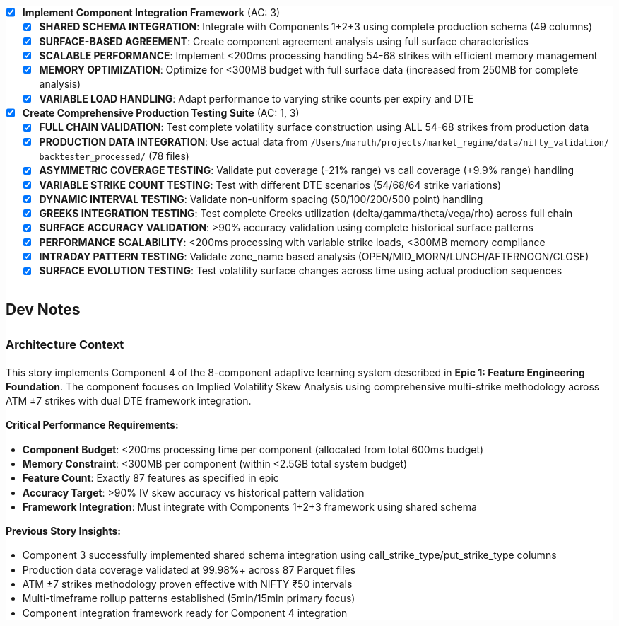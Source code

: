 - [x] **Implement Component Integration Framework** (AC: 3)
  - [x] **SHARED SCHEMA INTEGRATION**: Integrate with Components 1+2+3 using complete production schema (49 columns)
  - [x] **SURFACE-BASED AGREEMENT**: Create component agreement analysis using full surface characteristics
  - [x] **SCALABLE PERFORMANCE**: Implement <200ms processing handling 54-68 strikes with efficient memory management
  - [x] **MEMORY OPTIMIZATION**: Optimize for <300MB budget with full surface data (increased from 250MB for complete analysis)
  - [x] **VARIABLE LOAD HANDLING**: Adapt performance to varying strike counts per expiry and DTE

- [x] **Create Comprehensive Production Testing Suite** (AC: 1, 3)
  - [x] **FULL CHAIN VALIDATION**: Test complete volatility surface construction using ALL 54-68 strikes from production data
  - [x] **PRODUCTION DATA INTEGRATION**: Use actual data from `/Users/maruth/projects/market_regime/data/nifty_validation/backtester_processed/` (78 files)
  - [x] **ASYMMETRIC COVERAGE TESTING**: Validate put coverage (-21% range) vs call coverage (+9.9% range) handling
  - [x] **VARIABLE STRIKE COUNT TESTING**: Test with different DTE scenarios (54/68/64 strike variations)
  - [x] **DYNAMIC INTERVAL TESTING**: Validate non-uniform spacing (50/100/200/500 point) handling
  - [x] **GREEKS INTEGRATION TESTING**: Test complete Greeks utilization (delta/gamma/theta/vega/rho) across full chain
  - [x] **SURFACE ACCURACY VALIDATION**: >90% accuracy validation using complete historical surface patterns
  - [x] **PERFORMANCE SCALABILITY**: <200ms processing with variable strike loads, <300MB memory compliance
  - [x] **INTRADAY PATTERN TESTING**: Validate zone_name based analysis (OPEN/MID_MORN/LUNCH/AFTERNOON/CLOSE)
  - [x] **SURFACE EVOLUTION TESTING**: Test volatility surface changes across time using actual production sequences

## Dev Notes

### Architecture Context
This story implements Component 4 of the 8-component adaptive learning system described in **Epic 1: Feature Engineering Foundation**. The component focuses on Implied Volatility Skew Analysis using comprehensive multi-strike methodology across ATM ±7 strikes with dual DTE framework integration.

**Critical Performance Requirements:**
- **Component Budget**: <200ms processing time per component (allocated from total 600ms budget)
- **Memory Constraint**: <300MB per component (within <2.5GB total system budget)  
- **Feature Count**: Exactly 87 features as specified in epic
- **Accuracy Target**: >90% IV skew accuracy vs historical pattern validation
- **Framework Integration**: Must integrate with Components 1+2+3 framework using shared schema

**Previous Story Insights:**
- Component 3 successfully implemented shared schema integration using call_strike_type/put_strike_type columns
- Production data coverage validated at 99.98%+ across 87 Parquet files  
- ATM ±7 strikes methodology proven effective with NIFTY ₹50 intervals
- Multi-timeframe rollup patterns established (5min/15min primary focus)
- Component integration framework ready for Component 4 integration
